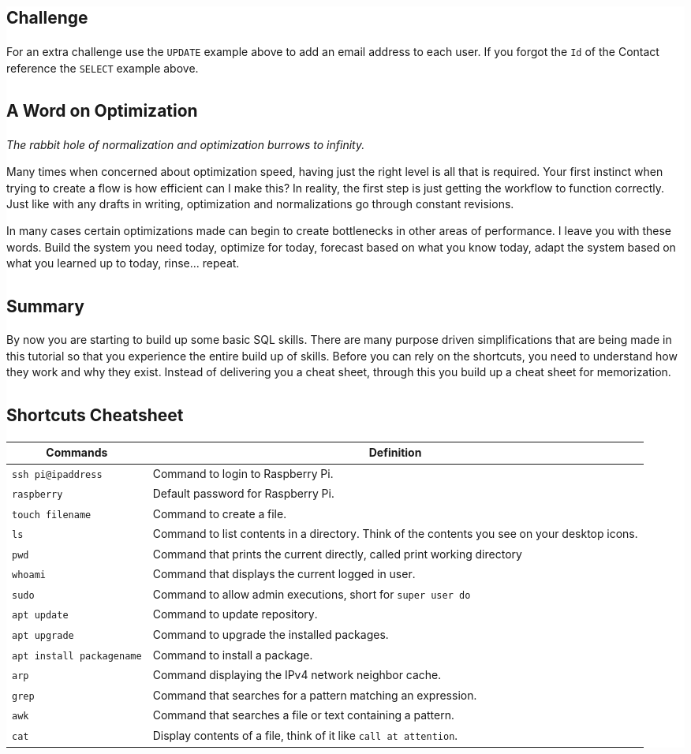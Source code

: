 <div id='challenge'/>
 
## Challenge
 
For an extra challenge use the `UPDATE` example above to add an email address to each user. If you forgot the `Id` of the Contact reference the `SELECT` example above.
 
<div id='awordonoptimization'/>
 
## A Word on Optimization
 
<i>The rabbit hole of normalization and optimization burrows to infinity.</i>
 
Many times when concerned about optimization speed, having just the right level is all that is required. Your first instinct when trying to create a flow is how efficient can I make this? In reality, the first step is just getting the workflow to function correctly. Just like with any drafts in writing, optimization and normalizations go through constant revisions.
 
In many cases certain optimizations made can begin to create bottlenecks in other areas of performance.  I leave you with these words. Build the system you need today, optimize for today, forecast based on what you know today, adapt the system based on what you learned up to today, rinse... repeat.
 
<div id='summary'/>
 
## Summary
 
By now you are starting to build up some basic SQL skills.  There are many purpose driven simplifications that are being made in this tutorial so that you experience the entire build up of skills. Before you can rely on the shortcuts, you need to understand how they work and why they exist. Instead of delivering you a cheat sheet, through this you build up a cheat sheet for memorization. 
 
<div id='cheatsheet'/>
 
## Shortcuts Cheatsheet
 
|Commands|Definition|
|---|---|
|`ssh pi@ipaddress`| Command to login to Raspberry Pi.|
|`raspberry`| Default password for Raspberry Pi. |
|`touch filename`| Command to create a file. |
|`ls`| Command to list contents in a directory. Think of the contents you see on your desktop icons. |
|`pwd`| Command that prints the current directly, called print working directory|
|`whoami`| Command that displays the current logged in user. |
|`sudo`| Command to allow admin executions, short for `super user do`|
|`apt update`| Command to update repository. |
|`apt upgrade`| Command to upgrade the installed packages. |
|`apt install packagename`| Command to install a package. |
|`arp`| Command displaying the IPv4 network neighbor cache.  |
|`grep`| Command that searches for a pattern matching an expression. |
|`awk`| Command that searches a file or text containing a pattern. |
|`cat`| Display contents of a file, think of it like `call at attention`. |
 